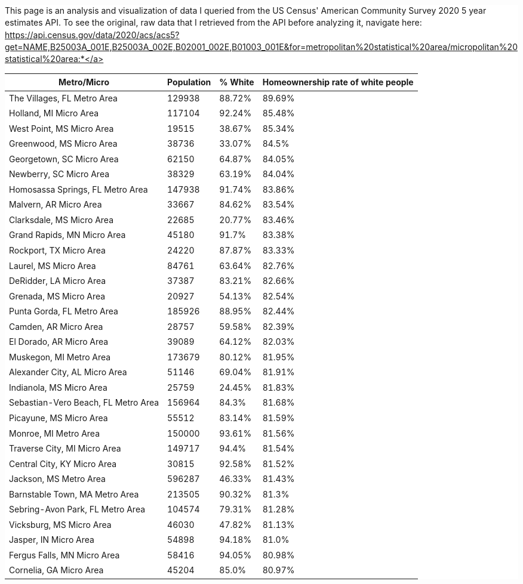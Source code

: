 This page is an analysis and visualization of data I queried from the US Census' American Community Survey 2020 5 year estimates API. To see the original, raw data that I retrieved from the API before analyzing it, navigate here: <a href="https://api.census.gov/data/2020/acs/acs5?get=NAME,B25003A_001E,B25003A_002E,B02001_002E,B01003_001E&for=metropolitan%20statistical%20area/micropolitan%20statistical%20area:*">https://api.census.gov/data/2020/acs/acs5?get=NAME,B25003A_001E,B25003A_002E,B02001_002E,B01003_001E&for=metropolitan%20statistical%20area/micropolitan%20statistical%20area:*</a>

|Metro/Micro|Population|% White|Homeownership rate of white people|
|---|---|---|---|
|The Villages, FL Metro Area|129938|88.72%|89.69%|
|Holland, MI Micro Area|117104|92.24%|85.48%|
|West Point, MS Micro Area|19515|38.67%|85.34%|
|Greenwood, MS Micro Area|38736|33.07%|84.5%|
|Georgetown, SC Micro Area|62150|64.87%|84.05%|
|Newberry, SC Micro Area|38329|63.19%|84.04%|
|Homosassa Springs, FL Metro Area|147938|91.74%|83.86%|
|Malvern, AR Micro Area|33667|84.62%|83.54%|
|Clarksdale, MS Micro Area|22685|20.77%|83.46%|
|Grand Rapids, MN Micro Area|45180|91.7%|83.38%|
|Rockport, TX Micro Area|24220|87.87%|83.33%|
|Laurel, MS Micro Area|84761|63.64%|82.76%|
|DeRidder, LA Micro Area|37387|83.21%|82.66%|
|Grenada, MS Micro Area|20927|54.13%|82.54%|
|Punta Gorda, FL Metro Area|185926|88.95%|82.44%|
|Camden, AR Micro Area|28757|59.58%|82.39%|
|El Dorado, AR Micro Area|39089|64.12%|82.03%|
|Muskegon, MI Metro Area|173679|80.12%|81.95%|
|Alexander City, AL Micro Area|51146|69.04%|81.91%|
|Indianola, MS Micro Area|25759|24.45%|81.83%|
|Sebastian-Vero Beach, FL Metro Area|156964|84.3%|81.68%|
|Picayune, MS Micro Area|55512|83.14%|81.59%|
|Monroe, MI Metro Area|150000|93.61%|81.56%|
|Traverse City, MI Micro Area|149717|94.4%|81.54%|
|Central City, KY Micro Area|30815|92.58%|81.52%|
|Jackson, MS Metro Area|596287|46.33%|81.43%|
|Barnstable Town, MA Metro Area|213505|90.32%|81.3%|
|Sebring-Avon Park, FL Metro Area|104574|79.31%|81.28%|
|Vicksburg, MS Micro Area|46030|47.82%|81.13%|
|Jasper, IN Micro Area|54898|94.18%|81.0%|
|Fergus Falls, MN Micro Area|58416|94.05%|80.98%|
|Cornelia, GA Micro Area|45204|85.0%|80.97%|